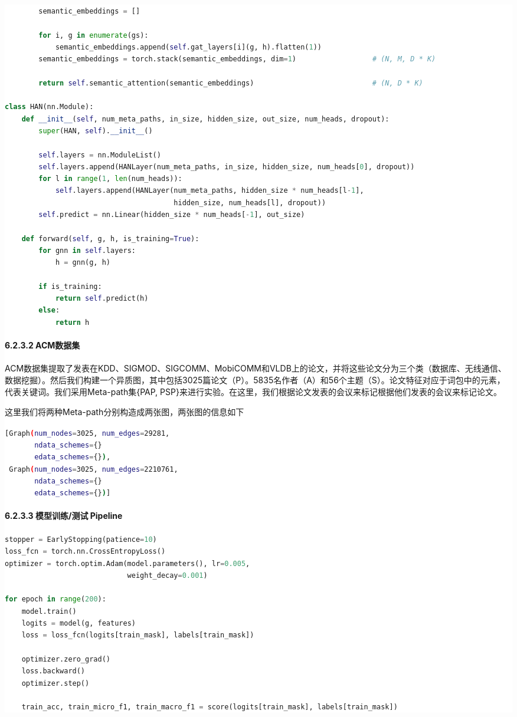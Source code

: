 ```python
        semantic_embeddings = []

        for i, g in enumerate(gs):
            semantic_embeddings.append(self.gat_layers[i](g, h).flatten(1))
        semantic_embeddings = torch.stack(semantic_embeddings, dim=1)                  # (N, M, D * K)

        return self.semantic_attention(semantic_embeddings)                            # (N, D * K)
      
class HAN(nn.Module):
    def __init__(self, num_meta_paths, in_size, hidden_size, out_size, num_heads, dropout):
        super(HAN, self).__init__()

        self.layers = nn.ModuleList()
        self.layers.append(HANLayer(num_meta_paths, in_size, hidden_size, num_heads[0], dropout))
        for l in range(1, len(num_heads)):
            self.layers.append(HANLayer(num_meta_paths, hidden_size * num_heads[l-1],
                                        hidden_size, num_heads[l], dropout))
        self.predict = nn.Linear(hidden_size * num_heads[-1], out_size)

    def forward(self, g, h, is_training=True):
        for gnn in self.layers:
            h = gnn(g, h)
            
        if is_training:
            return self.predict(h)
        else:
            return h
```

#### 6.2.3.2 ACM数据集

ACM数据集提取了发表在KDD、SIGMOD、SIGCOMM、MobiCOMM和VLDB上的论文，并将这些论文分为三个类（数据库、无线通信、数据挖掘）。然后我们构建一个异质图，其中包括3025篇论文（P）。5835名作者（A）和56个主题（S）。论文特征对应于词包中的元素，代表关键词。我们采用Meta-path集{PAP, PSP}来进行实验。在这里，我们根据论文发表的会议来标记根据他们发表的会议来标记论文。

这里我们将两种Meta-path分别构造成两张图，两张图的信息如下

```bash
[Graph(num_nodes=3025, num_edges=29281,
       ndata_schemes={}
       edata_schemes={}),
 Graph(num_nodes=3025, num_edges=2210761,
       ndata_schemes={}
       edata_schemes={})]
```

#### 6.2.3.3 模型训练/测试 Pipeline

```python
stopper = EarlyStopping(patience=10)
loss_fcn = torch.nn.CrossEntropyLoss()
optimizer = torch.optim.Adam(model.parameters(), lr=0.005,
                             weight_decay=0.001)

for epoch in range(200):
    model.train()
    logits = model(g, features)
    loss = loss_fcn(logits[train_mask], labels[train_mask])

    optimizer.zero_grad()
    loss.backward()
    optimizer.step()

    train_acc, train_micro_f1, train_macro_f1 = score(logits[train_mask], labels[train_mask])
```